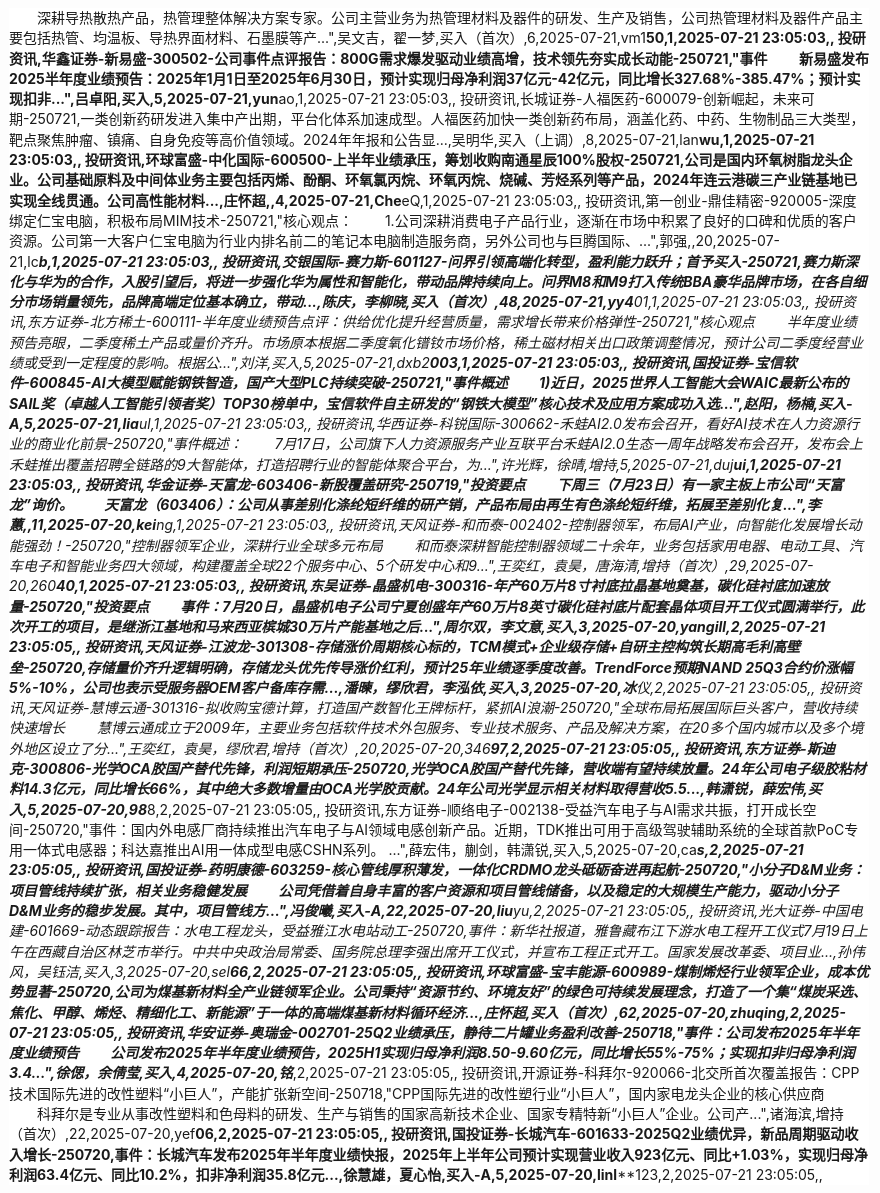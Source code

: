 　　深耕导热散热产品，热管理整体解决方案专家。公司主营业务为热管理材料及器件的研发、生产及销售，公司热管理材料及器件产品主要包括热管、均温板、导热界面材料、石墨膜等产...",吴文吉，翟一梦,买入（首次）,6,2025-07-21,vm1****50,1,2025-07-21 23:05:03,,
投研资讯,华鑫证券-新易盛-300502-公司事件点评报告：800G需求爆发驱动业绩高增，技术领先夯实成长动能-250721,"事件
　　新易盛发布2025半年度业绩预告：2025年1月1日至2025年6月30日，预计实现归母净利润37亿元-42亿元，同比增长327.68%-385.47%；预计实现扣非...",吕卓阳,买入,5,2025-07-21,yun****ao,1,2025-07-21 23:05:03,,
投研资讯,长城证券-人福医药-600079-创新崛起，未来可期-250721,一类创新药研发进入集中产出期，平台化体系加速成型。人福医药加快一类创新药布局，涵盖化药、中药、生物制品三大类型，靶点聚焦肿瘤、镇痛、自身免疫等高价值领域。2024年年报和公告显...,吴明华,买入（上调）,8,2025-07-21,lan****wu,1,2025-07-21 23:05:03,,
投研资讯,环球富盛-中化国际-600500-上半年业绩承压，筹划收购南通星辰100%股权-250721,公司是国内环氧树脂龙头企业。公司基础原料及中间体业务主要包括丙烯、酚酮、环氧氯丙烷、环氧丙烷、烧碱、芳烃系列等产品，2024年连云港碳三产业链基地已实现全线贯通。公司高性能材料...,庄怀超,,4,2025-07-21,Che****eQ,1,2025-07-21 23:05:03,,
投研资讯,第一创业-鼎佳精密-920005-深度绑定仁宝电脑，积极布局MIM技术-250721,"核心观点：
　　1.公司深耕消费电子产品行业，逐渐在市场中积累了良好的口碑和优质的客户资源。公司第一大客户仁宝电脑为行业内排名前二的笔记本电脑制造服务商，另外公司也与巨腾国际、...",郭强,,20,2025-07-21,lc***b,1,2025-07-21 23:05:03,,
投研资讯,交银国际-赛力斯-601127-问界引领高端化转型，盈利能力跃升；首予买入-250721,赛力斯深化与华为的合作，入股引望后，将进一步强化华为属性和智能化，带动品牌持续向上。问界M8和M9打入传统BBA豪华品牌市场，在各自细分市场销量领先，品牌高端定位基本确立，带动...,陈庆，李柳晓,买入（首次）,48,2025-07-21,yy4****01,1,2025-07-21 23:05:03,,
投研资讯,东方证券-北方稀土-600111-半年度业绩预告点评：供给优化提升经营质量，需求增长带来价格弹性-250721,"核心观点
　　半年度业绩预告亮眼，二季度稀土产品或量价齐升。市场原本根据二季度氧化镨钕市场价格，稀土磁材相关出口政策调整情况，预计公司二季度经营业绩或受到一定程度的影响。根据公...",刘洋,买入,5,2025-07-21,dxb2******003,1,2025-07-21 23:05:03,,
投研资讯,国投证券-宝信软件-600845-AI大模型赋能钢铁智造，国产大型PLC持续突破-250721,"事件概述
　　1)近日，2025世界人工智能大会WAIC最新公布的SAIL奖（卓越人工智能引领者奖）TOP30榜单中，宝信软件自主研发的“钢铁大模型”核心技术及应用方案成功入选...",赵阳，杨楠,买入-A,5,2025-07-21,lia****ul,1,2025-07-21 23:05:03,,
投研资讯,华西证券-科锐国际-300662-禾蛙AI2.0发布会召开，看好AI技术在人力资源行业的商业化前景-250720,"事件概述：
　　7月17日，公司旗下人力资源服务产业互联平台禾蛙AI2.0生态一周年战略发布会召开，发布会上禾蛙推出覆盖招聘全链路的9大智能体，打造招聘行业的智能体聚合平台，为...",许光辉，徐晴,增持,5,2025-07-21,duj****ui,1,2025-07-21 23:05:03,,
投研资讯,华金证券-天富龙-603406-新股覆盖研究-250719,"投资要点
　　下周三（7月23日）有一家主板上市公司“天富龙”询价。
　　天富龙（603406）：公司从事差别化涤纶短纤维的研产销，产品布局由再生有色涤纶短纤维，拓展至差别化复...",李蕙,,11,2025-07-20,kei****ng,1,2025-07-21 23:05:03,,
投研资讯,天风证券-和而泰-002402-控制器领军，布局AI产业，向智能化发展增长动能强劲！-250720,"控制器领军企业，深耕行业全球多元布局
　　和而泰深耕智能控制器领域二十余年，业务包括家用电器、电动工具、汽车电子和智能业务四大领域，构建覆盖全球22个服务中心、5个研发中心和9...",王奕红，袁昊，唐海清,增持（首次）,29,2025-07-20,260****40,1,2025-07-21 23:05:03,,
投研资讯,东吴证券-晶盛机电-300316-年产60万片8寸衬底拉晶基地奠基，碳化硅衬底加速放量-250720,"投资要点
　　事件：7月20日，晶盛机电子公司宁夏创盛年产60万片8英寸碳化硅衬底片配套晶体项目开工仪式圆满举行，此次开工的项目，是继浙江基地和马来西亚槟城30万片产能基地之后...",周尔双，李文意,买入,3,2025-07-20,yang******ill,2,2025-07-21 23:05:05,,
投研资讯,天风证券-江波龙-301308-存储涨价周期核心标的，TCM模式+企业级存储+自研主控构筑长期高毛利高壁垒-250720,存储量价齐升逻辑明确，存储龙头优先传导涨价红利，预计25年业绩逐季度改善。TrendForce预期NAND 25Q3合约价涨幅5%-10%，公司也表示受服务器OEM客户备库存需...,潘暕，缪欣君，李泓依,买入,3,2025-07-20,冰**仪,2,2025-07-21 23:05:05,,
投研资讯,天风证券-慧博云通-301316-拟收购宝德计算，打造国产数智化王牌标杆，紧抓AI浪潮-250720,"全球布局拓展国际巨头客户，营收持续快速增长
　　慧博云通成立于2009年，主要业务包括软件技术外包服务、专业技术服务、产品及解决方案，在20多个国内城市以及多个境外地区设立了分...",王奕红，袁昊，缪欣君,增持（首次）,20,2025-07-20,346****97,2,2025-07-21 23:05:05,,
投研资讯,东方证券-斯迪克-300806-光学OCA胶国产替代先锋，利润短期承压-250720,光学OCA胶国产替代先锋，营收端有望持续放量。24年公司电子级胶粘材料14.3亿元，同比增长66%，其中绝大多数增量由OCA光学胶贡献。24年公司光学显示相关材料取得营收5.5...,韩潇锐，薛宏伟,买入,5,2025-07-20,98***8,2,2025-07-21 23:05:05,,
投研资讯,东方证券-顺络电子-002138-受益汽车电子与AI需求共振，打开成长空间-250720,"事件：国内外电感厂商持续推出汽车电子与AI领域电感创新产品。近期，TDK推出可用于高级驾驶辅助系统的全球首款PoC专用一体式电感器；科达嘉推出AI用一体成型电感CSHN系列。
...",薛宏伟，蒯剑，韩潇锐,买入,5,2025-07-20,ca***s,2,2025-07-21 23:05:05,,
投研资讯,国投证券-药明康德-603259-核心管线厚积薄发，一体化CRDMO龙头砥砺奋进再起航-250720,"小分子D&M业务：项目管线持续扩张，相关业务稳健发展
　　公司凭借着自身丰富的客户资源和项目管线储备，以及稳定的大规模生产能力，驱动小分子D&M业务的稳步发展。其中，项目管线方...",冯俊曦,买入-A,22,2025-07-20,liu****yu,2,2025-07-21 23:05:05,,
投研资讯,光大证券-中国电建-601669-动态跟踪报告：水电工程龙头，受益雅江水电站动工-250720,事件：新华社报道，雅鲁藏布江下游水电工程开工仪式7月19日上午在西藏自治区林芝市举行。中共中央政治局常委、国务院总理李强出席开工仪式，并宣布工程正式开工。国家发展改革委、项目业...,孙伟风，吴钰洁,买入,3,2025-07-20,sel****66,2,2025-07-21 23:05:05,,
投研资讯,环球富盛-宝丰能源-600989-煤制烯烃行业领军企业，成本优势显著-250720,公司为煤基新材料全产业链领军企业。公司秉持“资源节约、环境友好”的绿色可持续发展理念，打造了一个集“煤炭采选、焦化、甲醇、烯烃、精细化工、新能源”于一体的高端煤基新材料循环经济...,庄怀超,买入（首次）,62,2025-07-20,zhuq******ing,2,2025-07-21 23:05:05,,
投研资讯,华安证券-奥瑞金-002701-25Q2业绩承压，静待二片罐业务盈利改善-250718,"事件：公司发布2025年半年度业绩预告
　　公司发布2025年半年度业绩预告，2025H1实现归母净利润8.50-9.60亿元，同比增长55%-75%；实现扣非归母净利润3.4...",徐偲，余倩莹,买入,4,2025-07-20,铭***,2,2025-07-21 23:05:05,,
投研资讯,开源证券-科拜尔-920066-北交所首次覆盖报告：CPP技术国际先进的改性塑料“小巨人”，产能扩张新空间-250718,"CPP国际先进的改性塑行业“小巨人”，国内家电龙头企业的核心供应商
　　科拜尔是专业从事改性塑料和色母料的研发、生产与销售的国家高新技术企业、国家专精特新“小巨人”企业。公司产...",诸海滨,增持（首次）,22,2025-07-20,yef****06,2,2025-07-21 23:05:05,,
投研资讯,国投证券-长城汽车-601633-2025Q2业绩优异，新品周期驱动收入增长-250720,事件：长城汽车发布2025年半年度业绩快报，2025年上半年公司预计实现营业收入923亿元、同比+1.03%，实现归母净利润63.4亿元、同比10.2%，扣非净利润35.8亿元...,徐慧雄，夏心怡,买入-A,5,2025-07-20,linl******123,2,2025-07-21 23:05:05,,
